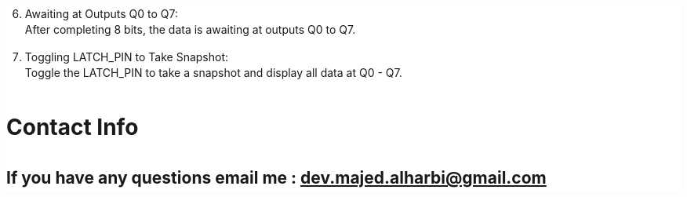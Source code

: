 6. Awaiting at Outputs Q0 to Q7:  
After completing 8 bits, the data is awaiting at outputs Q0 to Q7.  

7. Toggling LATCH_PIN to Take Snapshot:  
Toggle the LATCH_PIN to take a snapshot and display all data at Q0 - Q7.  

# Contact Info  
## If you have any questions email me : dev.majed.alharbi@gmail.com

